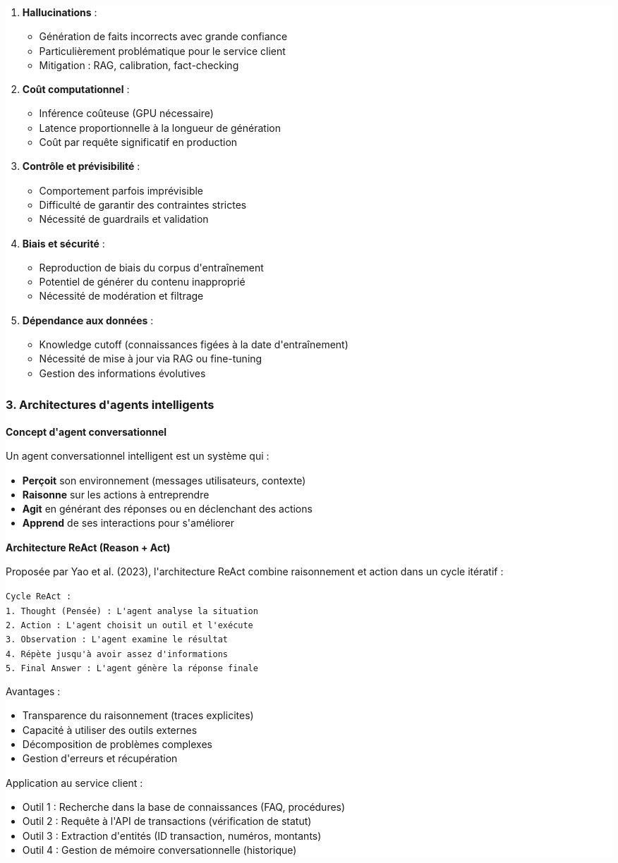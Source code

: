 1. **Hallucinations** :
   - Génération de faits incorrects avec grande confiance
   - Particulièrement problématique pour le service client
   - Mitigation : RAG, calibration, fact-checking

2. **Coût computationnel** :
   - Inférence coûteuse (GPU nécessaire)
   - Latence proportionnelle à la longueur de génération
   - Coût par requête significatif en production

3. **Contrôle et prévisibilité** :
   - Comportement parfois imprévisible
   - Difficulté de garantir des contraintes strictes
   - Nécessité de guardrails et validation

4. **Biais et sécurité** :
   - Reproduction de biais du corpus d'entraînement
   - Potentiel de générer du contenu inapproprié
   - Nécessité de modération et filtrage

5. **Dépendance aux données** :
   - Knowledge cutoff (connaissances figées à la date d'entraînement)
   - Nécessité de mise à jour via RAG ou fine-tuning
   - Gestion des informations évolutives

### 3. Architectures d'agents intelligents

**Concept d'agent conversationnel**

Un agent conversationnel intelligent est un système qui :
- **Perçoit** son environnement (messages utilisateurs, contexte)
- **Raisonne** sur les actions à entreprendre
- **Agit** en générant des réponses ou en déclenchant des actions
- **Apprend** de ses interactions pour s'améliorer

**Architecture ReAct (Reason + Act)**

Proposée par Yao et al. (2023), l'architecture ReAct combine raisonnement et action dans un cycle itératif :

```
Cycle ReAct :
1. Thought (Pensée) : L'agent analyse la situation
2. Action : L'agent choisit un outil et l'exécute
3. Observation : L'agent examine le résultat
4. Répète jusqu'à avoir assez d'informations
5. Final Answer : L'agent génère la réponse finale
```

Avantages :
- Transparence du raisonnement (traces explicites)
- Capacité à utiliser des outils externes
- Décomposition de problèmes complexes
- Gestion d'erreurs et récupération

Application au service client :
- Outil 1 : Recherche dans la base de connaissances (FAQ, procédures)
- Outil 2 : Requête à l'API de transactions (vérification de statut)
- Outil 3 : Extraction d'entités (ID transaction, numéros, montants)
- Outil 4 : Gestion de mémoire conversationnelle (historique)

